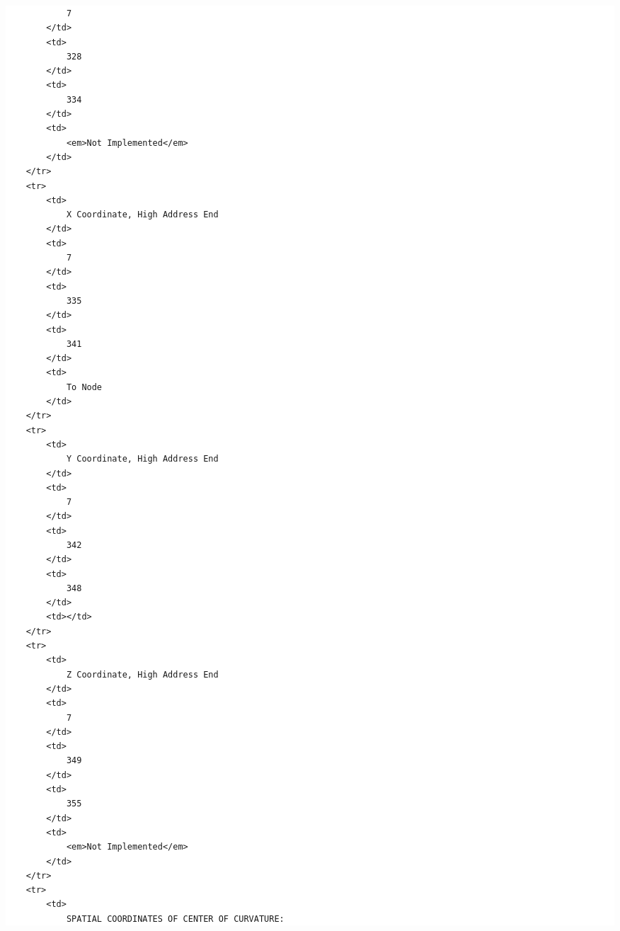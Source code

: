 				7
			</td>
			<td>
				328
			</td>
			<td>
				334
			</td>
			<td>
				<em>Not Implemented</em>
			</td>
		</tr>
		<tr>
			<td>
				X Coordinate, High Address End
			</td>
			<td>
				7
			</td>
			<td>
				335
			</td>
			<td>
				341
			</td>
			<td>
				To Node
			</td>
		</tr>
		<tr>
			<td>
				Y Coordinate, High Address End
			</td>
			<td>
				7
			</td>
			<td>
				342
			</td>
			<td>
				348
			</td>
			<td></td>
		</tr>
		<tr>
			<td>
				Z Coordinate, High Address End
			</td>
			<td>
				7
			</td>
			<td>
				349
			</td>
			<td>
				355
			</td>
			<td>
				<em>Not Implemented</em>
			</td>
		</tr>
		<tr>
			<td>
				SPATIAL COORDINATES OF CENTER OF CURVATURE: